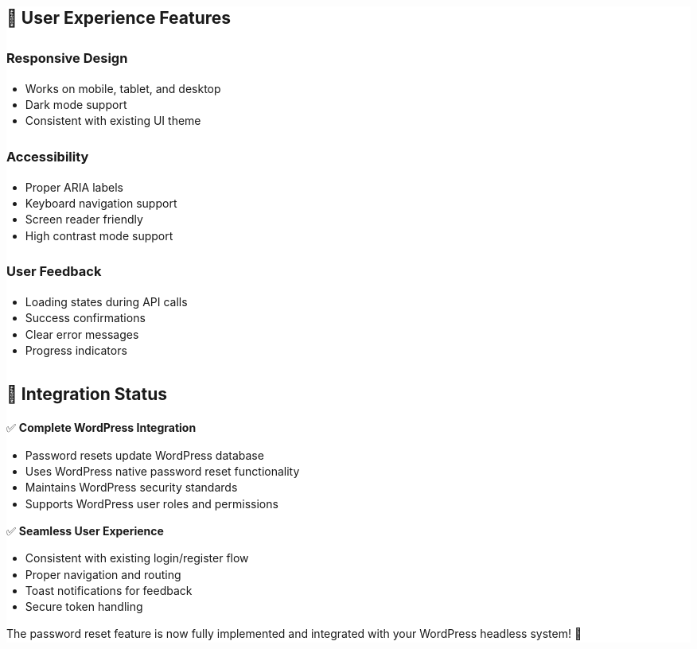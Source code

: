 ## 📱 User Experience Features

### **Responsive Design**
- Works on mobile, tablet, and desktop
- Dark mode support
- Consistent with existing UI theme

### **Accessibility**
- Proper ARIA labels
- Keyboard navigation support
- Screen reader friendly
- High contrast mode support

### **User Feedback**
- Loading states during API calls
- Success confirmations
- Clear error messages
- Progress indicators

## 🔄 Integration Status

✅ **Complete WordPress Integration**
- Password resets update WordPress database
- Uses WordPress native password reset functionality  
- Maintains WordPress security standards
- Supports WordPress user roles and permissions

✅ **Seamless User Experience**
- Consistent with existing login/register flow
- Proper navigation and routing
- Toast notifications for feedback
- Secure token handling

The password reset feature is now fully implemented and integrated with your WordPress headless system! 🎉
